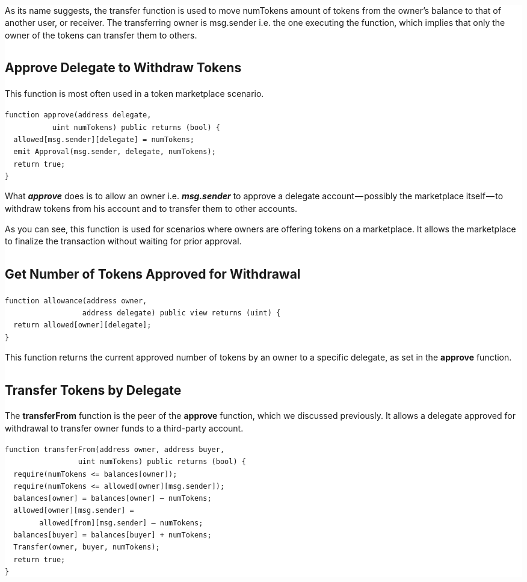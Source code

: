 
As its name suggests, the transfer function is used to move numTokens amount of tokens from the owner’s balance to that of another user, or receiver. The transferring owner is msg.sender i.e. the one executing the function, which implies that only the owner of the tokens can transfer them to others.

## Approve Delegate to Withdraw Tokens


This function is most often used in a token marketplace scenario.

    function approve(address delegate,
               uint numTokens) public returns (bool) {
      allowed[msg.sender][delegate] = numTokens;
      emit Approval(msg.sender, delegate, numTokens);
      return true;
    }

What **_approve_** does is to allow an owner i.e. **_msg.sender_** to approve a delegate account — possibly the marketplace itself — to withdraw tokens from his account and to transfer them to other accounts.

As you can see, this function is used for scenarios where owners are offering tokens on a marketplace. It allows the marketplace to finalize the transaction without waiting for prior approval.



## Get Number of Tokens Approved for Withdrawal

    function allowance(address owner,
                      address delegate) public view returns (uint) {
      return allowed[owner][delegate];
    }


This function returns the current approved number of tokens by an owner to a specific delegate, as set in the **approve** function.

## Transfer Tokens by Delegate

The **transferFrom** function is the peer of the **approve** function, which we discussed previously. It allows a delegate approved for withdrawal to transfer owner funds to a third-party account.

    function transferFrom(address owner, address buyer,
                     uint numTokens) public returns (bool) {
      require(numTokens <= balances[owner]);
      require(numTokens <= allowed[owner][msg.sender]);
      balances[owner] = balances[owner] — numTokens;
      allowed[owner][msg.sender] =
            allowed[from][msg.sender] — numTokens;
      balances[buyer] = balances[buyer] + numTokens;
      Transfer(owner, buyer, numTokens);
      return true;
    }
